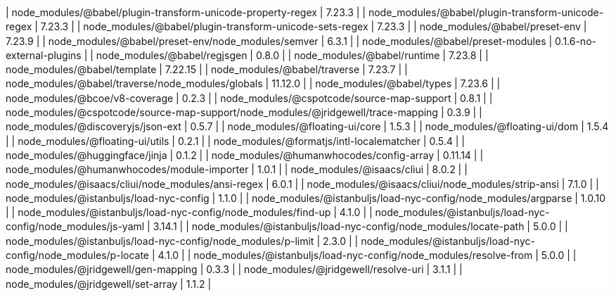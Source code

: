 | node_modules/@babel/plugin-transform-unicode-property-regex | 7.23.3 |
| node_modules/@babel/plugin-transform-unicode-regex | 7.23.3 |
| node_modules/@babel/plugin-transform-unicode-sets-regex | 7.23.3 |
| node_modules/@babel/preset-env | 7.23.9 |
| node_modules/@babel/preset-env/node_modules/semver | 6.3.1 |
| node_modules/@babel/preset-modules | 0.1.6-no-external-plugins |
| node_modules/@babel/regjsgen | 0.8.0 |
| node_modules/@babel/runtime | 7.23.8 |
| node_modules/@babel/template | 7.22.15 |
| node_modules/@babel/traverse | 7.23.7 |
| node_modules/@babel/traverse/node_modules/globals | 11.12.0 |
| node_modules/@babel/types | 7.23.6 |
| node_modules/@bcoe/v8-coverage | 0.2.3 |
| node_modules/@cspotcode/source-map-support | 0.8.1 |
| node_modules/@cspotcode/source-map-support/node_modules/@jridgewell/trace-mapping | 0.3.9 |
| node_modules/@discoveryjs/json-ext | 0.5.7 |
| node_modules/@floating-ui/core | 1.5.3 |
| node_modules/@floating-ui/dom | 1.5.4 |
| node_modules/@floating-ui/utils | 0.2.1 |
| node_modules/@formatjs/intl-localematcher | 0.5.4 |
| node_modules/@huggingface/jinja | 0.1.2 |
| node_modules/@humanwhocodes/config-array | 0.11.14 |
| node_modules/@humanwhocodes/module-importer | 1.0.1 |
| node_modules/@isaacs/cliui | 8.0.2 |
| node_modules/@isaacs/cliui/node_modules/ansi-regex | 6.0.1 |
| node_modules/@isaacs/cliui/node_modules/strip-ansi | 7.1.0 |
| node_modules/@istanbuljs/load-nyc-config | 1.1.0 |
| node_modules/@istanbuljs/load-nyc-config/node_modules/argparse | 1.0.10 |
| node_modules/@istanbuljs/load-nyc-config/node_modules/find-up | 4.1.0 |
| node_modules/@istanbuljs/load-nyc-config/node_modules/js-yaml | 3.14.1 |
| node_modules/@istanbuljs/load-nyc-config/node_modules/locate-path | 5.0.0 |
| node_modules/@istanbuljs/load-nyc-config/node_modules/p-limit | 2.3.0 |
| node_modules/@istanbuljs/load-nyc-config/node_modules/p-locate | 4.1.0 |
| node_modules/@istanbuljs/load-nyc-config/node_modules/resolve-from | 5.0.0 |
| node_modules/@jridgewell/gen-mapping | 0.3.3 |
| node_modules/@jridgewell/resolve-uri | 3.1.1 |
| node_modules/@jridgewell/set-array | 1.1.2 |
